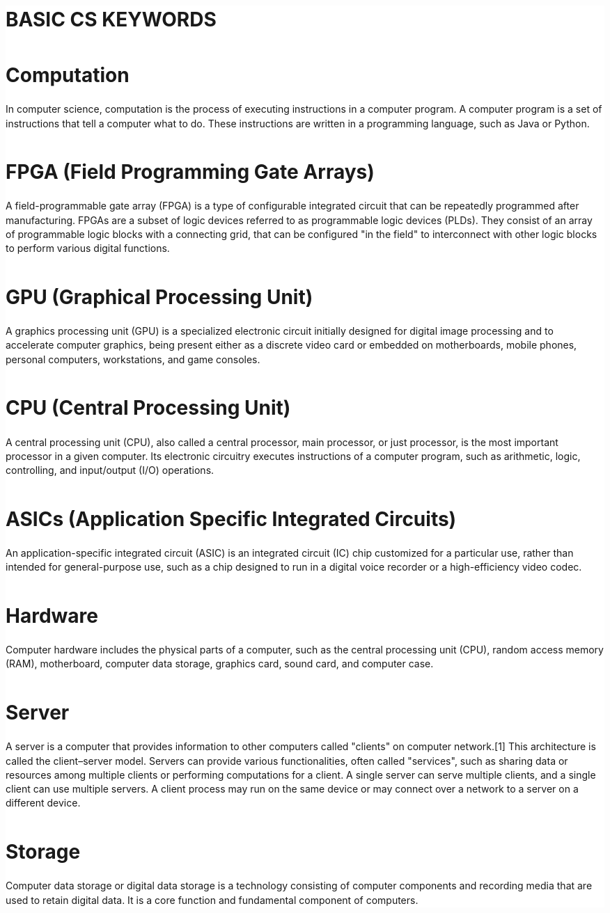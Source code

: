 # BASIC CS KEYWORDS

# Computation
In computer science, computation is the process of executing instructions in a computer program. A computer program is a set of instructions that tell a computer what to do. These instructions are written in a programming language, such as Java or Python.


# FPGA (Field Programming Gate Arrays)
A field-programmable gate array (FPGA) is a type of configurable integrated circuit that can be repeatedly programmed after manufacturing. FPGAs are a subset of logic devices referred to as programmable logic devices (PLDs). They consist of an array of programmable logic blocks with a connecting grid, that can be configured "in the field" to interconnect with other logic blocks to perform various digital functions.

# GPU (Graphical Processing Unit)
A graphics processing unit (GPU) is a specialized electronic circuit initially designed for digital image processing and to accelerate computer graphics, being present either as a discrete video card or embedded on motherboards, mobile phones, personal computers, workstations, and game consoles.

# CPU (Central Processing Unit)
A central processing unit (CPU), also called a central processor, main processor, or just processor, is the most important processor in a given computer. Its electronic circuitry executes instructions of a computer program, such as arithmetic, logic, controlling, and input/output (I/O) operations.

# ASICs (Application Specific Integrated Circuits)
An application-specific integrated circuit (ASIC) is an integrated circuit (IC) chip customized for a particular use, rather than intended for general-purpose use, such as a chip designed to run in a digital voice recorder or a high-efficiency video codec.
# Hardware
Computer hardware includes the physical parts of a computer, such as the central processing unit (CPU), random access memory (RAM), motherboard, computer data storage, graphics card, sound card, and computer case.

# Server
A server is a computer that provides information to other computers called "clients" on computer network.[1] This architecture is called the client–server model. Servers can provide various functionalities, often called "services", such as sharing data or resources among multiple clients or performing computations for a client. A single server can serve multiple clients, and a single client can use multiple servers. A client process may run on the same device or may connect over a network to a server on a different device.
# Storage
Computer data storage or digital data storage is a technology consisting of computer components and recording media that are used to retain digital data. It is a core function and fundamental component of computers.
